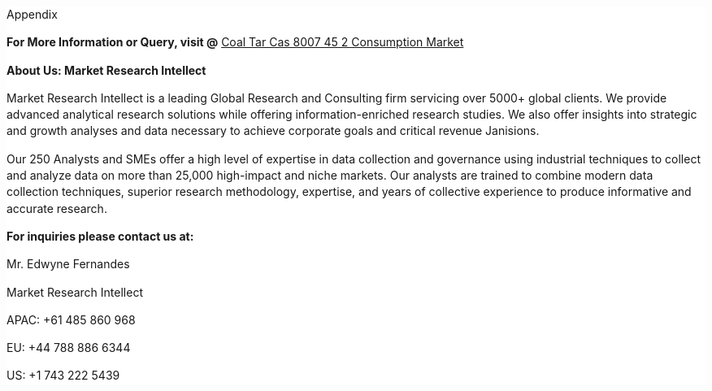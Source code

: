Appendix</span></em></p><p><span class="font-[700]"><strong>For More Information or Query, visit&nbsp;@</strong>&nbsp;</span><span class="font-[700]"><a href="https://www.marketresearchintellect.com/product/global-coal-tar-cas-8007-45-2-consumption-market-size-and-forecast/?utm_source=Linkedin&utm_medium=805" target="_blank" data-tracking-control-name="article-ssr-frontend-pulse_little-text-block" data-tracking-will-navigate="" data-test-link="">Coal Tar Cas 8007 45 2 Consumption Market</a></span></p><p><strong><span class="font-[700]">About Us: Market Research Intellect</span></strong></p><p><span class="">Market Research Intellect is a leading Global Research and Consulting firm servicing over 5000+ global clients. We provide advanced analytical research solutions while offering information-enriched research studies.&nbsp;</span>We also offer insights into strategic and growth analyses and data necessary to achieve corporate goals and critical revenue Janisions.</p><p><span class="">Our 250 Analysts and SMEs offer a high level of expertise in data collection and governance using industrial techniques to collect and analyze data on more than 25,000 high-impact and niche markets. Our analysts are trained to combine modern data collection techniques, superior research methodology, expertise, and years of collective experience to produce informative and accurate research.</span></p><p><strong>For inquiries please contact us at:</strong></p><p>Mr. Edwyne Fernandes</p><p>Market Research Intellect</p><p>APAC: +61 485 860 968</p><p>EU: +44 788 886 6344</p><p>US: +1 743 222 5439</p>
